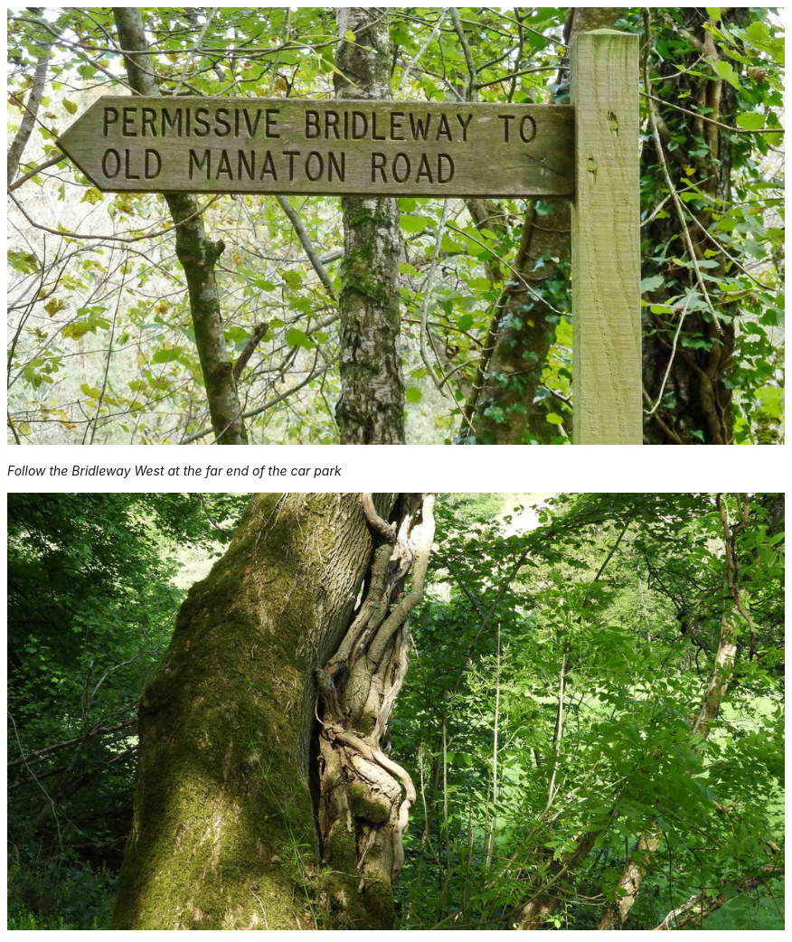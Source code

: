 ![Head West through the gateway](3.jpg)

*Follow the Bridleway West at the far end of the car park*

![Ivy and Ash](4.jpg)
